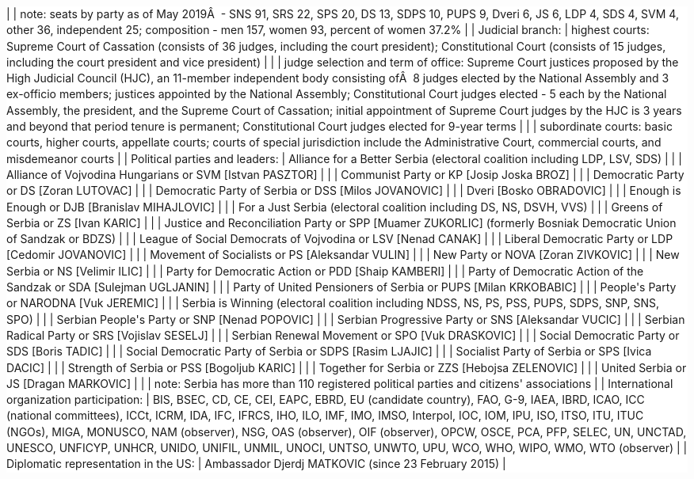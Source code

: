 | | note: seats by party as of May 2019Â  - SNS 91, SRS 22, SPS 20, DS 13, SDPS 10, PUPS 9, Dveri 6, JS 6, LDP 4, SDS 4, SVM 4, other 36, independent 25; composition - men 157, women 93, percent of women 37.2% |
| Judicial branch: | highest courts: Supreme Court of Cassation (consists of 36 judges, including the court president); Constitutional Court (consists of 15 judges, including the court president and vice president) |
| | judge selection and term of office: Supreme Court justices proposed by the High Judicial Council (HJC), an 11-member independent body consisting ofÂ  8 judges elected by the National Assembly and 3 ex-officio members; justices appointed by the National Assembly; Constitutional Court judges elected - 5 each by the National Assembly, the president, and the Supreme Court of Cassation; initial appointment of Supreme Court judges by the HJC is 3 years and beyond that period tenure is permanent; Constitutional Court judges elected for 9-year terms |
| | subordinate courts: basic courts, higher courts, appellate courts; courts of special jurisdiction include the Administrative Court, commercial courts, and misdemeanor courts |
| Political parties and leaders: | Alliance for a Better Serbia (electoral coalition including LDP, LSV, SDS) |
| | Alliance of Vojvodina Hungarians or SVM [Istvan PASZTOR] |
| | Communist Party or KP [Josip Joska BROZ] |
| | Democratic Party or DS [Zoran LUTOVAC] |
| | Democratic Party of Serbia or DSS [Milos JOVANOVIC] |
| | Dveri [Bosko OBRADOVIC] |
| | Enough is Enough or DJB [Branislav MIHAJLOVIC] |
| | For a Just Serbia (electoral coalition including DS, NS, DSVH, VVS) |
| | Greens of Serbia or ZS [Ivan KARIC] |
| | Justice and Reconciliation Party or SPP [Muamer ZUKORLIC] (formerly Bosniak Democratic Union of Sandzak or BDZS) |
| | League of Social Democrats of Vojvodina or LSV [Nenad CANAK] |
| | Liberal Democratic Party or LDP [Cedomir JOVANOVIC] |
| | Movement of Socialists or PS [Aleksandar VULIN] |
| | New Party or NOVA [Zoran ZIVKOVIC] |
| | New Serbia or NS [Velimir ILIC] |
| | Party for Democratic Action or PDD [Shaip KAMBERI] |
| | Party of Democratic Action of the Sandzak or SDA [Sulejman UGLJANIN] |
| | Party of United Pensioners of Serbia or PUPS [Milan KRKOBABIC] |
| | People's Party or NARODNA [Vuk JEREMIC] |
| | Serbia is Winning (electoral coalition including NDSS, NS, PS, PSS, PUPS, SDPS, SNP, SNS, SPO) |
| | Serbian People's Party or SNP [Nenad POPOVIC] |
| | Serbian Progressive Party or SNS [Aleksandar VUCIC] |
| | Serbian Radical Party or SRS [Vojislav SESELJ] |
| | Serbian Renewal Movement or SPO [Vuk DRASKOVIC] |
| | Social Democratic Party or SDS [Boris TADIC] |
| | Social Democratic Party of Serbia or SDPS [Rasim LJAJIC] |
| | Socialist Party of Serbia or SPS [Ivica DACIC] |
| | Strength of Serbia or PSS [Bogoljub KARIC] |
| | Together for Serbia or ZZS [Hebojsa ZELENOVIC] |
| | United Serbia or JS [Dragan MARKOVIC] |
| | note: Serbia has more than 110 registered political parties and citizens' associations |
| International organization participation: | BIS, BSEC, CD, CE, CEI, EAPC, EBRD, EU (candidate country), FAO, G-9, IAEA, IBRD, ICAO, ICC (national committees), ICCt, ICRM, IDA, IFC, IFRCS, IHO, ILO, IMF, IMO, IMSO, Interpol, IOC, IOM, IPU, ISO, ITSO, ITU, ITUC (NGOs), MIGA, MONUSCO, NAM (observer), NSG, OAS (observer), OIF (observer), OPCW, OSCE, PCA, PFP, SELEC, UN, UNCTAD, UNESCO, UNFICYP, UNHCR, UNIDO, UNIFIL, UNMIL, UNOCI, UNTSO, UNWTO, UPU, WCO, WHO, WIPO, WMO, WTO (observer) |
| Diplomatic representation in the US: | Ambassador Djerdj MATKOVIC (since 23 February 2015) |